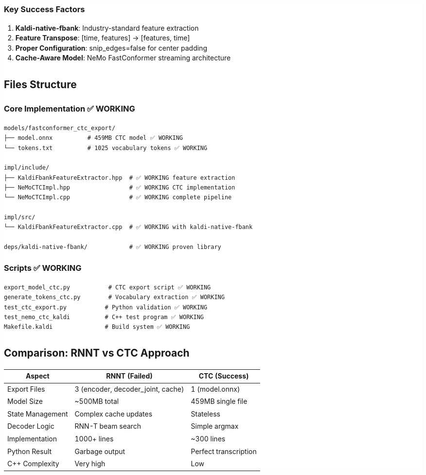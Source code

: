 ### **Key Success Factors**
1. **Kaldi-native-fbank**: Industry-standard feature extraction
2. **Feature Transpose**: [time, features] → [features, time] 
3. **Proper Configuration**: snip_edges=false for center padding
4. **Cache-Aware Model**: NeMo FastConformer streaming architecture

## Files Structure

### Core Implementation ✅ WORKING
```
models/fastconformer_ctc_export/
├── model.onnx          # 459MB CTC model ✅ WORKING
└── tokens.txt          # 1025 vocabulary tokens ✅ WORKING

impl/include/
├── KaldiFbankFeatureExtractor.hpp  # ✅ WORKING feature extraction
├── NeMoCTCImpl.hpp                 # ✅ WORKING CTC implementation  
└── NeMoCTCImpl.cpp                 # ✅ WORKING complete pipeline

impl/src/
└── KaldiFbankFeatureExtractor.cpp  # ✅ WORKING with kaldi-native-fbank

deps/kaldi-native-fbank/            # ✅ WORKING proven library
```

### Scripts ✅ WORKING
```
export_model_ctc.py           # CTC export script ✅ WORKING
generate_tokens_ctc.py        # Vocabulary extraction ✅ WORKING  
test_ctc_export.py           # Python validation ✅ WORKING
test_nemo_ctc_kaldi          # C++ test program ✅ WORKING
Makefile.kaldi               # Build system ✅ WORKING
```

## Comparison: RNNT vs CTC Approach

| Aspect | RNNT (Failed) | CTC (Success) |
|--------|---------------|---------------|
| Export Files | 3 (encoder, decoder_joint, cache) | 1 (model.onnx) |
| Model Size | ~500MB total | 459MB single file |
| State Management | Complex cache updates | Stateless |
| Decoder Logic | RNN-T beam search | Simple argmax |
| Implementation | 1000+ lines | ~300 lines |
| Python Result | Garbage output | Perfect transcription |
| C++ Complexity | Very high | Low |
